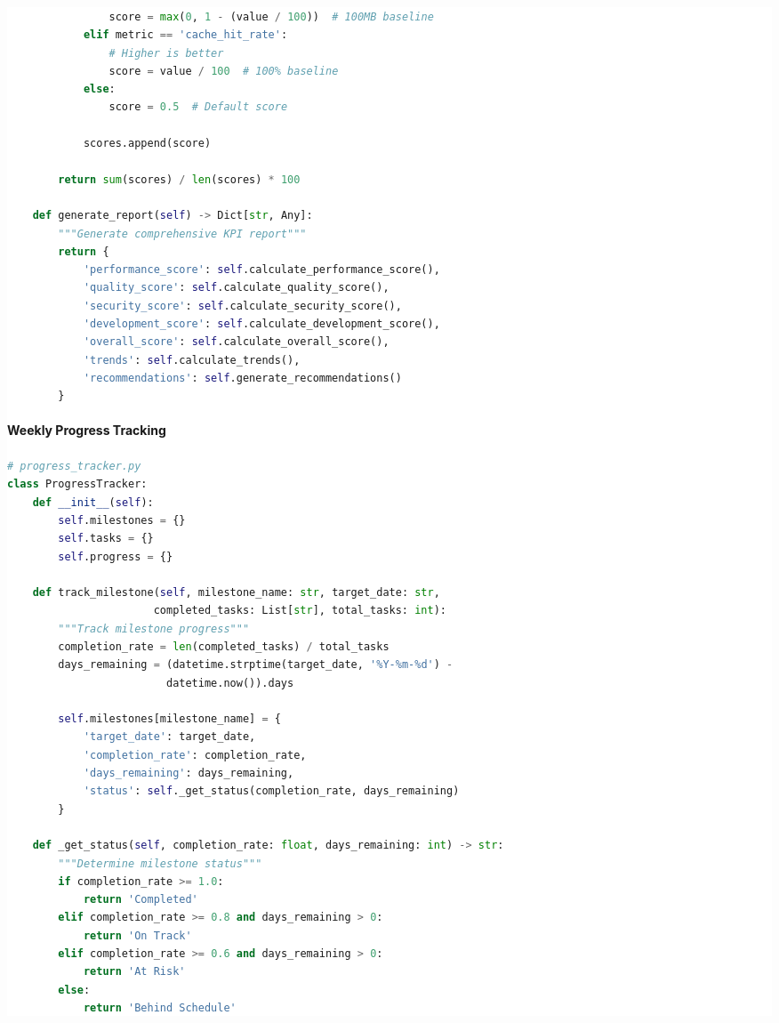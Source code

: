 ```python
                score = max(0, 1 - (value / 100))  # 100MB baseline
            elif metric == 'cache_hit_rate':
                # Higher is better
                score = value / 100  # 100% baseline
            else:
                score = 0.5  # Default score
            
            scores.append(score)
        
        return sum(scores) / len(scores) * 100
    
    def generate_report(self) -> Dict[str, Any]:
        """Generate comprehensive KPI report"""
        return {
            'performance_score': self.calculate_performance_score(),
            'quality_score': self.calculate_quality_score(),
            'security_score': self.calculate_security_score(),
            'development_score': self.calculate_development_score(),
            'overall_score': self.calculate_overall_score(),
            'trends': self.calculate_trends(),
            'recommendations': self.generate_recommendations()
        }
```

#### Weekly Progress Tracking
```python
# progress_tracker.py
class ProgressTracker:
    def __init__(self):
        self.milestones = {}
        self.tasks = {}
        self.progress = {}
    
    def track_milestone(self, milestone_name: str, target_date: str, 
                       completed_tasks: List[str], total_tasks: int):
        """Track milestone progress"""
        completion_rate = len(completed_tasks) / total_tasks
        days_remaining = (datetime.strptime(target_date, '%Y-%m-%d') - 
                         datetime.now()).days
        
        self.milestones[milestone_name] = {
            'target_date': target_date,
            'completion_rate': completion_rate,
            'days_remaining': days_remaining,
            'status': self._get_status(completion_rate, days_remaining)
        }
    
    def _get_status(self, completion_rate: float, days_remaining: int) -> str:
        """Determine milestone status"""
        if completion_rate >= 1.0:
            return 'Completed'
        elif completion_rate >= 0.8 and days_remaining > 0:
            return 'On Track'
        elif completion_rate >= 0.6 and days_remaining > 0:
            return 'At Risk'
        else:
            return 'Behind Schedule'
```
